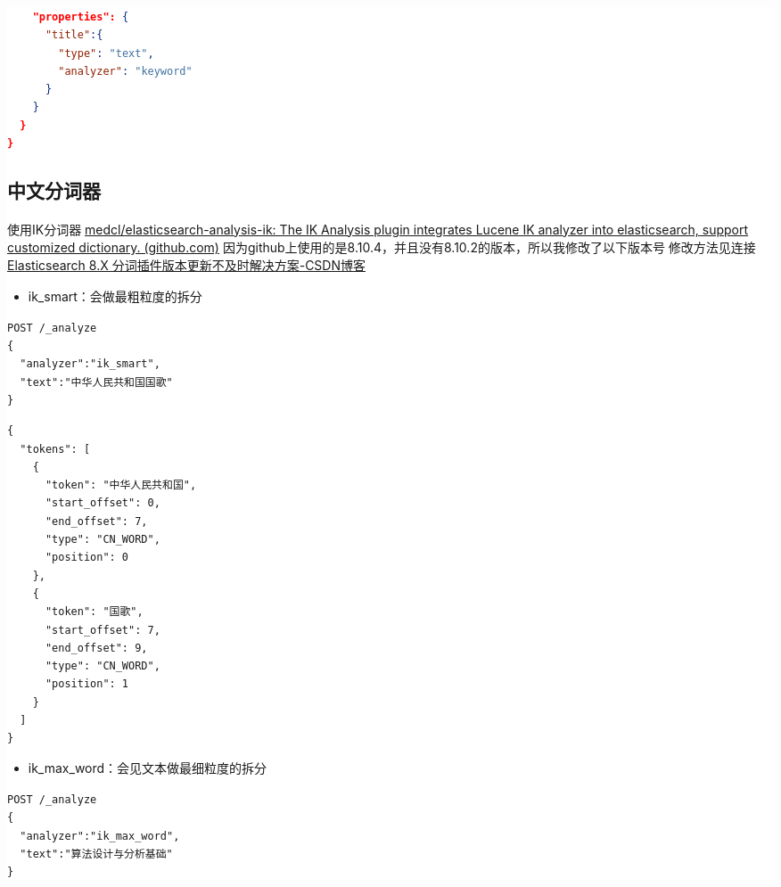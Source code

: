 ```json
    "properties": {
      "title":{
        "type": "text",
        "analyzer": "keyword"
      }
    }
  }
}
```
## 中文分词器
使用IK分词器
[medcl/elasticsearch-analysis-ik: The IK Analysis plugin integrates Lucene IK analyzer into elasticsearch, support customized dictionary. (github.com)](https://github.com/medcl/elasticsearch-analysis-ik)
因为github上使用的是8.10.4，并且没有8.10.2的版本，所以我修改了以下版本号
修改方法见连接[Elasticsearch 8.X 分词插件版本更新不及时解决方案-CSDN博客](https://blog.csdn.net/laoyang360/article/details/133956311)

- ik_smart：会做最粗粒度的拆分
```
POST /_analyze
{
  "analyzer":"ik_smart",
  "text":"中华人民共和国国歌"
}
```

```
{
  "tokens": [
    {
      "token": "中华人民共和国",
      "start_offset": 0,
      "end_offset": 7,
      "type": "CN_WORD",
      "position": 0
    },
    {
      "token": "国歌",
      "start_offset": 7,
      "end_offset": 9,
      "type": "CN_WORD",
      "position": 1
    }
  ]
}
```
- ik_max_word：会见文本做最细粒度的拆分
```
POST /_analyze
{
  "analyzer":"ik_max_word",
  "text":"算法设计与分析基础"
}
```
